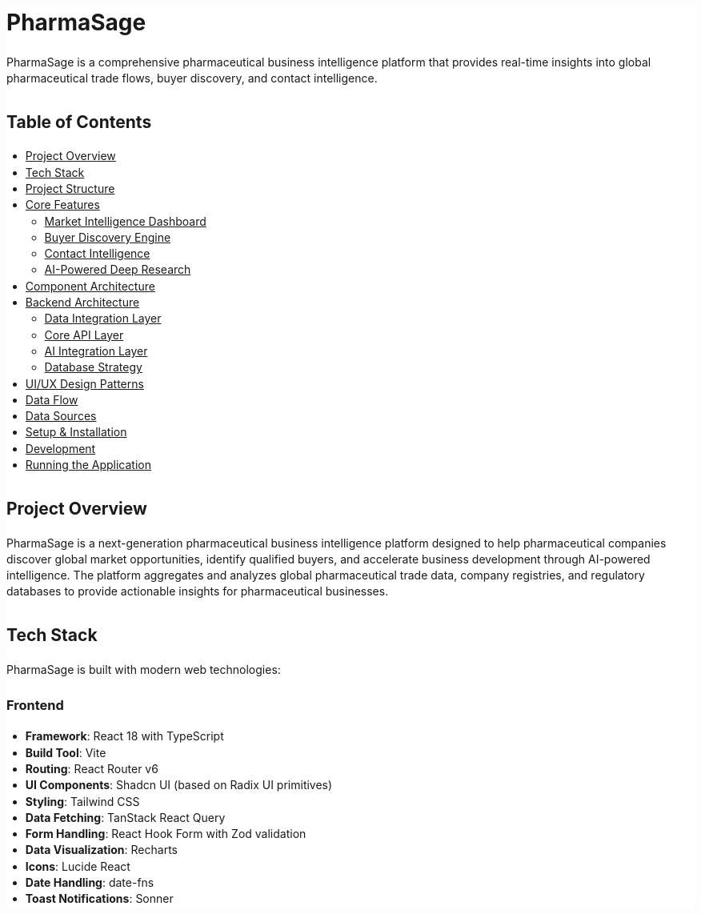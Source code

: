 # PharmaSage

PharmaSage is a comprehensive pharmaceutical business intelligence platform that provides real-time insights into global pharmaceutical trade flows, buyer discovery, and contact intelligence.

## Table of Contents

- [Project Overview](#project-overview)
- [Tech Stack](#tech-stack)
- [Project Structure](#project-structure)
- [Core Features](#core-features)
  - [Market Intelligence Dashboard](#market-intelligence-dashboard)
  - [Buyer Discovery Engine](#buyer-discovery-engine)
  - [Contact Intelligence](#contact-intelligence)
  - [AI-Powered Deep Research](#ai-powered-deep-research)
- [Component Architecture](#component-architecture)
- [Backend Architecture](#backend-architecture)
  - [Data Integration Layer](#data-integration-layer)
  - [Core API Layer](#core-api-layer)
  - [AI Integration Layer](#ai-integration-layer)
  - [Database Strategy](#database-strategy)
- [UI/UX Design Patterns](#uiux-design-patterns)
- [Data Flow](#data-flow)
- [Data Sources](#data-sources)
- [Setup & Installation](#setup--installation)
- [Development](#development)
- [Running the Application](#running-the-application)

## Project Overview

PharmaSage is a next-generation pharmaceutical business intelligence platform designed to help pharmaceutical companies discover global market opportunities, identify qualified buyers, and accelerate business development through AI-powered intelligence. The platform aggregates and analyzes global pharmaceutical trade data, company registries, and regulatory databases to provide actionable insights for pharmaceutical businesses.

## Tech Stack

PharmaSage is built with modern web technologies:

### Frontend
- **Framework**: React 18 with TypeScript
- **Build Tool**: Vite
- **Routing**: React Router v6
- **UI Components**: Shadcn UI (based on Radix UI primitives)
- **Styling**: Tailwind CSS
- **Data Fetching**: TanStack React Query
- **Form Handling**: React Hook Form with Zod validation
- **Data Visualization**: Recharts
- **Icons**: Lucide React
- **Date Handling**: date-fns
- **Toast Notifications**: Sonner

